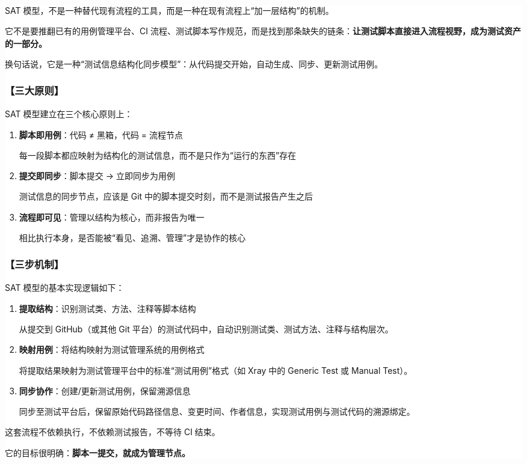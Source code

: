 SAT 模型，不是一种替代现有流程的工具，而是一种在现有流程上“加一层结构”的机制。

它不是要推翻已有的用例管理平台、CI 流程、测试脚本写作规范，而是找到那条缺失的链条：**让测试脚本直接进入流程视野，成为测试资产的一部分。**

换句话说，它是一种“测试信息结构化同步模型”：从代码提交开始，自动生成、同步、更新测试用例。

### 【三大原则】

SAT 模型建立在三个核心原则上：

1. **脚本即用例**：代码 ≠ 黑箱，代码 = 流程节点

    每一段脚本都应映射为结构化的测试信息，而不是只作为“运行的东西”存在

2. **提交即同步**：脚本提交 → 立即同步为用例

    测试信息的同步节点，应该是 Git 中的脚本提交时刻，而不是测试报告产生之后

3. **流程即可见**：管理以结构为核心，而非报告为唯一

    相比执行本身，是否能被“看见、追溯、管理”才是协作的核心

### 【三步机制】

SAT 模型的基本实现逻辑如下：

1. **提取结构**：识别测试类、方法、注释等脚本结构

    从提交到 GitHub（或其他 Git 平台）的测试代码中，自动识别测试类、测试方法、注释与结构层次。

2. **映射用例**：将结构映射为测试管理系统的用例格式

    将提取结果映射为测试管理平台中的标准“测试用例”格式（如 Xray 中的 Generic Test 或 Manual Test）。

3. **同步协作**：创建/更新测试用例，保留溯源信息

    同步至测试平台后，保留原始代码路径信息、变更时间、作者信息，实现测试用例与测试代码的溯源绑定。

这套流程不依赖执行，不依赖测试报告，不等待 CI 结束。

它的目标很明确：**脚本一提交，就成为管理节点。**
